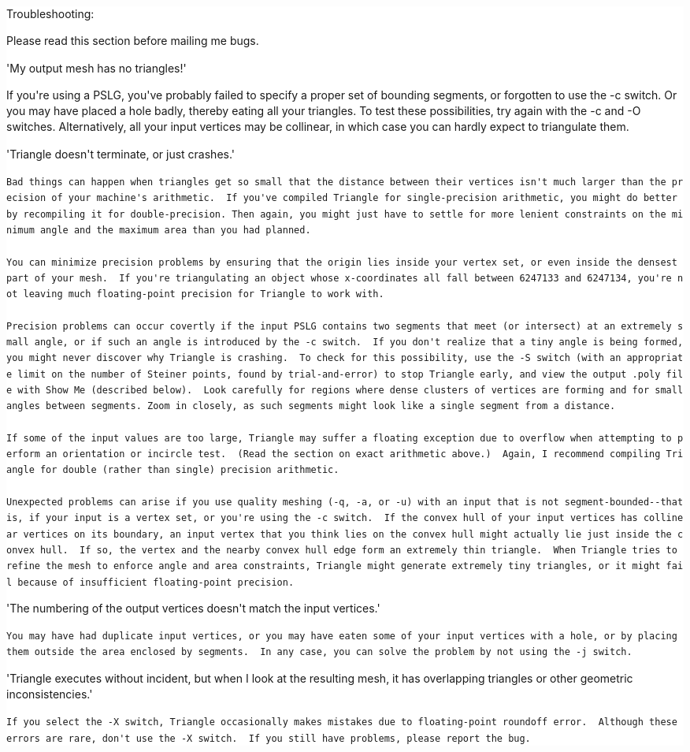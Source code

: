 Troubleshooting:

  Please read this section before mailing me bugs.

  'My output mesh has no triangles!'

  If you're using a PSLG, you've probably failed to specify a proper set of bounding segments, or forgotten to use the -c switch.  Or you may have placed a hole badly, thereby eating all your triangles.  To test these possibilities, try again with the -c and -O switches. Alternatively, all your input vertices may be collinear, in which case you can hardly expect to triangulate them.

  'Triangle doesn't terminate, or just crashes.'

    Bad things can happen when triangles get so small that the distance between their vertices isn't much larger than the precision of your machine's arithmetic.  If you've compiled Triangle for single-precision arithmetic, you might do better by recompiling it for double-precision. Then again, you might just have to settle for more lenient constraints on the minimum angle and the maximum area than you had planned.

    You can minimize precision problems by ensuring that the origin lies inside your vertex set, or even inside the densest part of your mesh.  If you're triangulating an object whose x-coordinates all fall between 6247133 and 6247134, you're not leaving much floating-point precision for Triangle to work with.

    Precision problems can occur covertly if the input PSLG contains two segments that meet (or intersect) at an extremely small angle, or if such an angle is introduced by the -c switch.  If you don't realize that a tiny angle is being formed, you might never discover why Triangle is crashing.  To check for this possibility, use the -S switch (with an appropriate limit on the number of Steiner points, found by trial-and-error) to stop Triangle early, and view the output .poly file with Show Me (described below).  Look carefully for regions where dense clusters of vertices are forming and for small angles between segments. Zoom in closely, as such segments might look like a single segment from a distance.

    If some of the input values are too large, Triangle may suffer a floating exception due to overflow when attempting to perform an orientation or incircle test.  (Read the section on exact arithmetic above.)  Again, I recommend compiling Triangle for double (rather than single) precision arithmetic.

    Unexpected problems can arise if you use quality meshing (-q, -a, or -u) with an input that is not segment-bounded--that is, if your input is a vertex set, or you're using the -c switch.  If the convex hull of your input vertices has collinear vertices on its boundary, an input vertex that you think lies on the convex hull might actually lie just inside the convex hull.  If so, the vertex and the nearby convex hull edge form an extremely thin triangle.  When Triangle tries to refine the mesh to enforce angle and area constraints, Triangle might generate extremely tiny triangles, or it might fail because of insufficient floating-point precision.

  'The numbering of the output vertices doesn't match the input vertices.'

    You may have had duplicate input vertices, or you may have eaten some of your input vertices with a hole, or by placing them outside the area enclosed by segments.  In any case, you can solve the problem by not using the -j switch.

  'Triangle executes without incident, but when I look at the resulting mesh, it has overlapping triangles or other geometric inconsistencies.'

    If you select the -X switch, Triangle occasionally makes mistakes due to floating-point roundoff error.  Although these errors are rare, don't use the -X switch.  If you still have problems, please report the bug.
